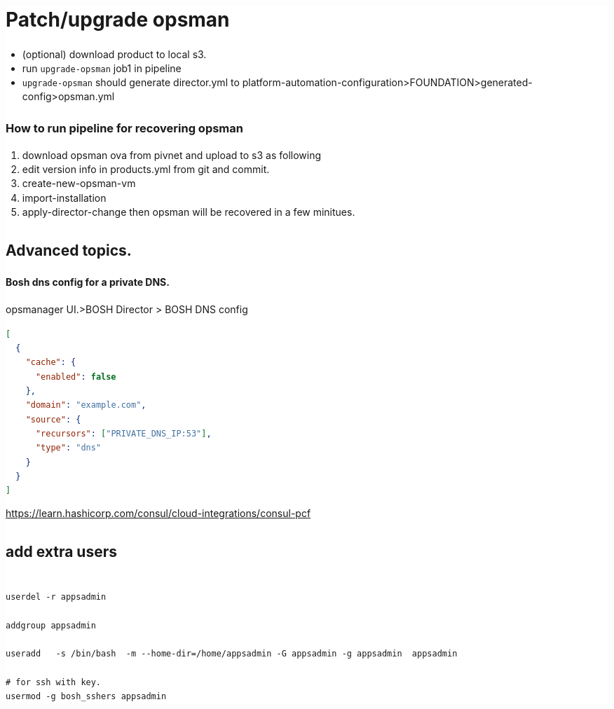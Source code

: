 # Patch/upgrade opsman
- (optional) download product to local s3.
- run `upgrade-opsman` job1 in pipeline
- `upgrade-opsman` should generate director.yml to platform-automation-configuration>FOUNDATION>generated-config>opsman.yml

### How to run pipeline for recovering opsman
  1. download opsman ova from pivnet and upload to s3 as following
  2. edit version info in products.yml from git and commit.
  3. create-new-opsman-vm
  4. import-installation
  5. apply-director-change
  then opsman will be recovered in a few minitues.

## Advanced topics.
#### Bosh dns config for a private DNS.
opsmanager UI.>BOSH Director > BOSH DNS config
``` json
[
  {
    "cache": {
      "enabled": false
    },
    "domain": "example.com",
    "source": {
      "recursors": ["PRIVATE_DNS_IP:53"],
      "type": "dns"
    }
  }
]
```
https://learn.hashicorp.com/consul/cloud-integrations/consul-pcf




## add extra users

```

userdel -r appsadmin

addgroup appsadmin

useradd   -s /bin/bash  -m --home-dir=/home/appsadmin -G appsadmin -g appsadmin  appsadmin 

# for ssh with key.
usermod -g bosh_sshers appsadmin

```